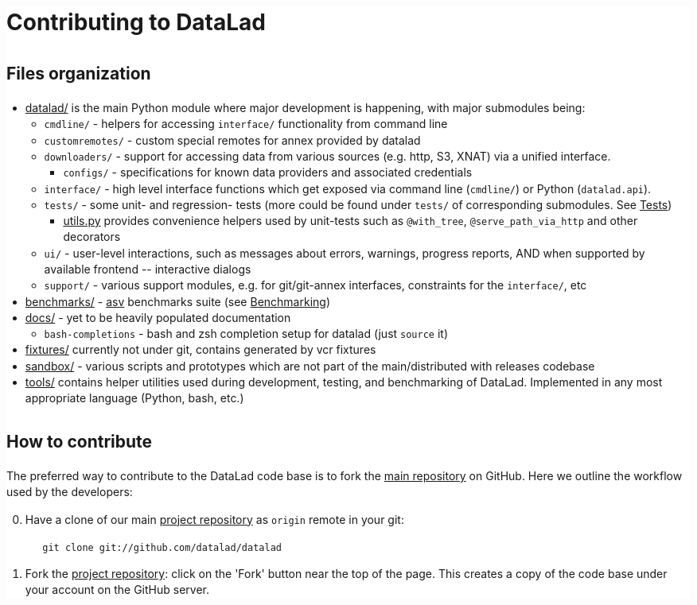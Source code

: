 Contributing to DataLad
=======================

[gh-datalad]: http://github.com/datalad/datalad

Files organization
------------------

- [datalad/](./datalad) is the main Python module where major development is happening,
  with major submodules being:
    - `cmdline/` - helpers for accessing `interface/` functionality from
     command line
    - `customremotes/` - custom special remotes for annex provided by datalad
    - `downloaders/` - support for accessing data from various sources (e.g.
      http, S3, XNAT) via a unified interface.
        - `configs/` - specifications for known data providers and associated
          credentials
    - `interface/` - high level interface functions which get exposed via
      command line (`cmdline/`) or Python (`datalad.api`).
    - `tests/` - some unit- and regression- tests (more could be found under
      `tests/` of corresponding submodules. See [Tests](#tests))
        - [utils.py](./datalad/tests/utils.py) provides convenience helpers used by unit-tests such as
          `@with_tree`, `@serve_path_via_http` and other decorators
    - `ui/` - user-level interactions, such as messages about errors, warnings,
      progress reports, AND when supported by available frontend --
      interactive dialogs
    - `support/` - various support modules, e.g. for git/git-annex interfaces,
      constraints for the `interface/`, etc
- [benchmarks/](./benchmarks) - [asv] benchmarks suite (see [Benchmarking](#benchmarking))
- [docs/](./docs) - yet to be heavily populated documentation
    - `bash-completions` - bash and zsh completion setup for datalad (just
      `source` it)
- [fixtures/](./fixtures) currently not under git, contains generated by vcr fixtures
- [sandbox/](./sandbox) - various scripts and prototypes which are not part of
  the main/distributed with releases codebase
- [tools/](./tools) contains helper utilities used during development, testing, and
  benchmarking of DataLad.  Implemented in any most appropriate language
  (Python, bash, etc.)

How to contribute
-----------------

The preferred way to contribute to the DataLad code base is
to fork the [main repository][gh-datalad] on GitHub.  Here
we outline the workflow used by the developers:


0. Have a clone of our main [project repository][gh-datalad] as `origin`
   remote in your git:

          git clone git://github.com/datalad/datalad

1. Fork the [project repository][gh-datalad]: click on the 'Fork'
   button near the top of the page.  This creates a copy of the code
   base under your account on the GitHub server.


[NumPy standard]: https://github.com/numpy/numpy/blob/master/doc/HOWTO_DOCUMENT.rst.txt#docstring-standard
[Restructured Text]: http://docutils.sourceforge.net/docs/user/rst/quickstart.html
[Sphinx]: http://www.sphinx-doc.org/en/stable/
[beyond-pep8]: https://www.youtube.com/watch?v=wf-BqAjZb8M
[asv compare]: http://asv.readthedocs.io/en/latest/commands.html#asv-compare
[asv continuous]: http://asv.readthedocs.io/en/latest/commands.html#asv-continuous
[asv]: http://asv.readthedocs.io
[link_zenodo]: https://github.com/datalad/datalad/blob/master/.zenodo.json